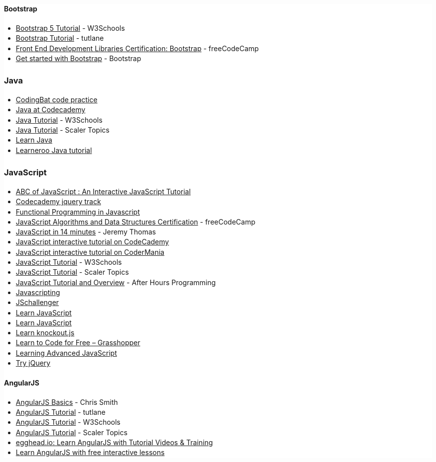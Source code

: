 #### Bootstrap

* [Bootstrap 5 Tutorial](https://www.w3schools.com/bootstrap5/) - W3Schools
* [Bootstrap Tutorial](https://www.tutlane.com/tutorial/bootstrap) - tutlane
* [Front End Development Libraries Certification: Bootstrap](https://www.freecodecamp.org/learn/front-end-libraries/bootstrap) - freeCodeCamp
* [Get started with Bootstrap](https://getbootstrap.com/docs) - Bootstrap


### Java

* [CodingBat code practice](http://codingbat.com/java)
* [Java at Codecademy](https://www.codecademy.com/courses/learn-java)
* [Java Tutorial](https://www.w3schools.com/java) - W3Schools
* [Java Tutorial](https://www.scaler.com/topics/java/) - Scaler Topics
* [Learn Java](http://www.learnjavaonline.org)
* [Learneroo Java tutorial](https://www.learneroo.com/modules/11)


### JavaScript

* [ABC of JavaScript : An Interactive JavaScript Tutorial](http://www.openjs.com/tutorials/basic_tutorial/)
* [Codecademy jquery track](https://www.codecademy.com/learn/jquery)
* [Functional Programming in Javascript](https://github.com/ReactiveX/learnrx)
* [JavaScript Algorithms and Data Structures Certification](https://www.freecodecamp.org/learn/javascript-algorithms-and-data-structures/) - freeCodeCamp
* [JavaScript in 14 minutes](https://jgthms.com/javascript-in-14-minutes/) - Jeremy Thomas
* [JavaScript interactive tutorial on CodeCademy](https://www.codecademy.com/learn/javascript)
* [JavaScript interactive tutorial on CoderMania](http://www.codermania.com/javascript/lesson/1a/hello-world)
* [JavaScript Tutorial](https://www.w3schools.com/js) - W3Schools
* [JavaScript Tutorial](https://www.scaler.com/topics/javascript/) - Scaler Topics
* [JavaScript Tutorial and Overview](https://www.afterhoursprogramming.com/tutorial/javascript/) - After Hours Programming
* [Javascripting](https://github.com/sethvincent/javascripting)
* [JSchallenger](https://www.jschallenger.com)
* [Learn JavaScript](http://www.learn-js.org)
* [Learn JavaScript](https://learnjavascript.online)
* [Learn knockout.js](http://learn.knockoutjs.com)
* [Learn to Code for Free – Grasshopper](https://grasshopper.app)
* [Learning Advanced JavaScript](http://ejohn.org/apps/learn/)
* [Try jQuery](http://try.jquery.com)


#### AngularJS

* [AngularJS Basics](http://www.angularjsbook.com) - Chris Smith
* [AngularJS Tutorial](https://www.tutlane.com/tutorial/angularjs) - tutlane
* [AngularJS Tutorial](https://www.w3schools.com/angular/) - W3Schools
* [AngularJS Tutorial](https://www.scaler.com/topics/angular/) - Scaler Topics
* [egghead.io: Learn AngularJS with Tutorial Videos & Training](https://egghead.io)
* [Learn AngularJS with free interactive lessons](http://www.learn-angular.org)
